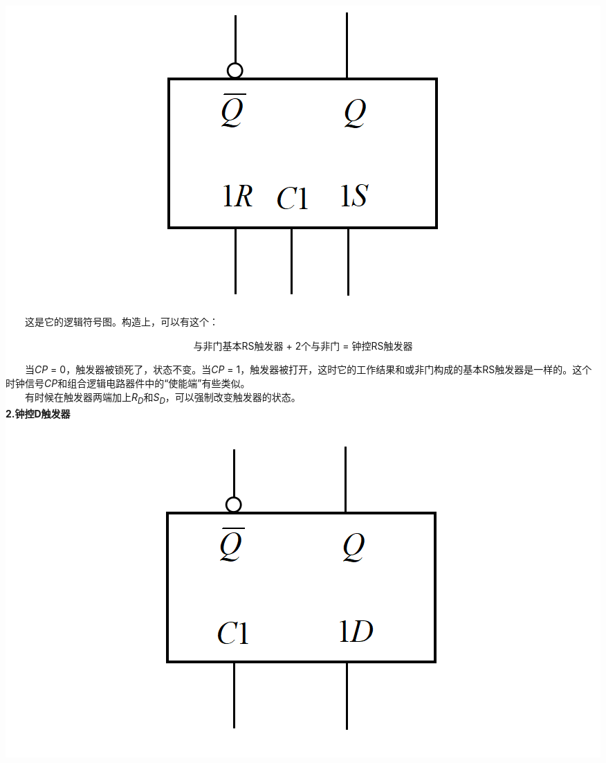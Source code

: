 <div align="center"><img src="rsc1.png"></img></div>

&emsp;&emsp;这是它的逻辑符号图。构造上，可以有这个：<div align="center">与非门基本RS触发器 $+$ 2个与非门 $=$ 钟控RS触发器</div>

&emsp;&emsp;当*CP* =  0，触发器被锁死了，状态不变。当*CP* = 1，触发器被打开，这时它的工作结果和或非门构成的基本RS触发器是一样的。这个时钟信号*CP*和组合逻辑电路器件中的“使能端”有些类似。\
&emsp;&emsp;有时候在触发器两端加上$R_D$和$S_D$，可以强制改变触发器的状态。\
**2.钟控D触发器**
<div align="center"><img src="cd.png"></img></div>
